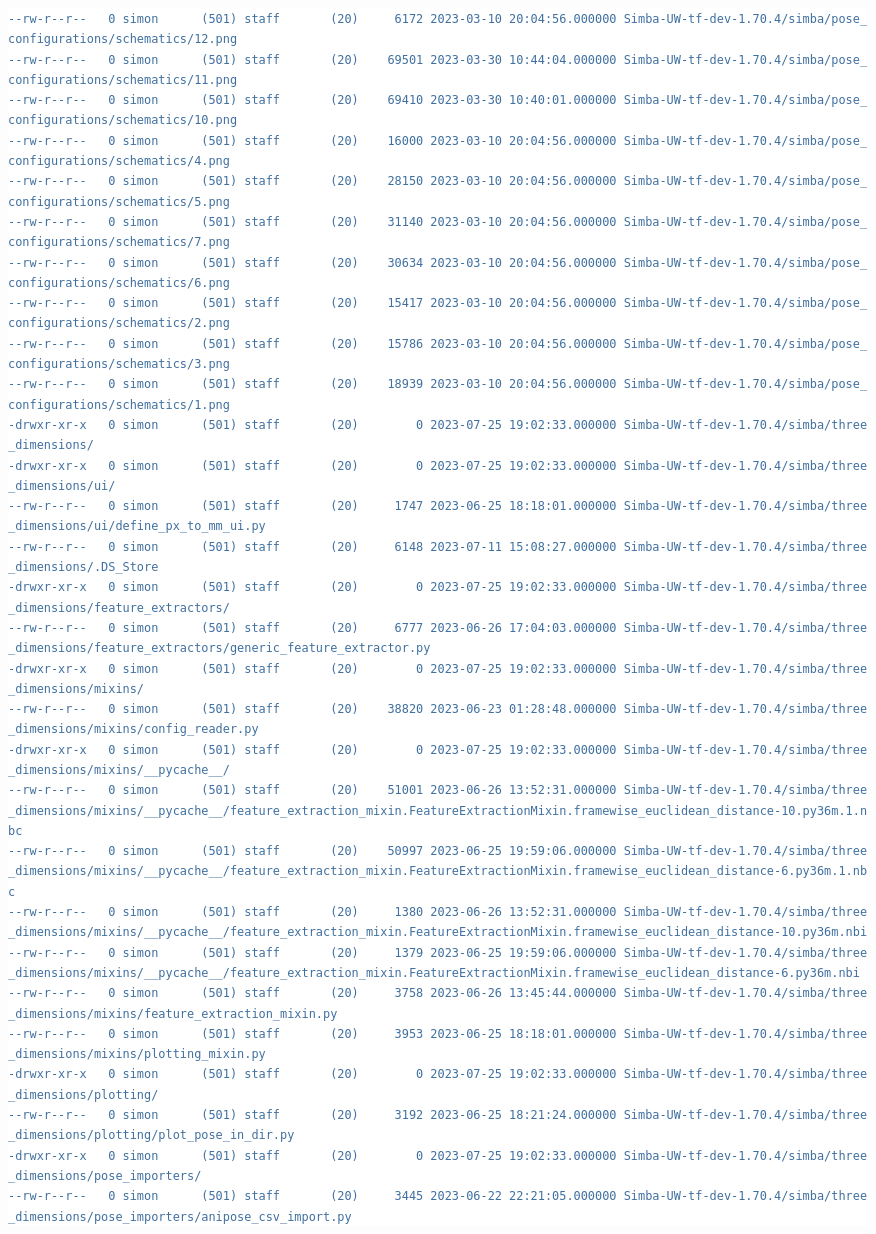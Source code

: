 ```diff
--rw-r--r--   0 simon      (501) staff       (20)     6172 2023-03-10 20:04:56.000000 Simba-UW-tf-dev-1.70.4/simba/pose_configurations/schematics/12.png
--rw-r--r--   0 simon      (501) staff       (20)    69501 2023-03-30 10:44:04.000000 Simba-UW-tf-dev-1.70.4/simba/pose_configurations/schematics/11.png
--rw-r--r--   0 simon      (501) staff       (20)    69410 2023-03-30 10:40:01.000000 Simba-UW-tf-dev-1.70.4/simba/pose_configurations/schematics/10.png
--rw-r--r--   0 simon      (501) staff       (20)    16000 2023-03-10 20:04:56.000000 Simba-UW-tf-dev-1.70.4/simba/pose_configurations/schematics/4.png
--rw-r--r--   0 simon      (501) staff       (20)    28150 2023-03-10 20:04:56.000000 Simba-UW-tf-dev-1.70.4/simba/pose_configurations/schematics/5.png
--rw-r--r--   0 simon      (501) staff       (20)    31140 2023-03-10 20:04:56.000000 Simba-UW-tf-dev-1.70.4/simba/pose_configurations/schematics/7.png
--rw-r--r--   0 simon      (501) staff       (20)    30634 2023-03-10 20:04:56.000000 Simba-UW-tf-dev-1.70.4/simba/pose_configurations/schematics/6.png
--rw-r--r--   0 simon      (501) staff       (20)    15417 2023-03-10 20:04:56.000000 Simba-UW-tf-dev-1.70.4/simba/pose_configurations/schematics/2.png
--rw-r--r--   0 simon      (501) staff       (20)    15786 2023-03-10 20:04:56.000000 Simba-UW-tf-dev-1.70.4/simba/pose_configurations/schematics/3.png
--rw-r--r--   0 simon      (501) staff       (20)    18939 2023-03-10 20:04:56.000000 Simba-UW-tf-dev-1.70.4/simba/pose_configurations/schematics/1.png
-drwxr-xr-x   0 simon      (501) staff       (20)        0 2023-07-25 19:02:33.000000 Simba-UW-tf-dev-1.70.4/simba/three_dimensions/
-drwxr-xr-x   0 simon      (501) staff       (20)        0 2023-07-25 19:02:33.000000 Simba-UW-tf-dev-1.70.4/simba/three_dimensions/ui/
--rw-r--r--   0 simon      (501) staff       (20)     1747 2023-06-25 18:18:01.000000 Simba-UW-tf-dev-1.70.4/simba/three_dimensions/ui/define_px_to_mm_ui.py
--rw-r--r--   0 simon      (501) staff       (20)     6148 2023-07-11 15:08:27.000000 Simba-UW-tf-dev-1.70.4/simba/three_dimensions/.DS_Store
-drwxr-xr-x   0 simon      (501) staff       (20)        0 2023-07-25 19:02:33.000000 Simba-UW-tf-dev-1.70.4/simba/three_dimensions/feature_extractors/
--rw-r--r--   0 simon      (501) staff       (20)     6777 2023-06-26 17:04:03.000000 Simba-UW-tf-dev-1.70.4/simba/three_dimensions/feature_extractors/generic_feature_extractor.py
-drwxr-xr-x   0 simon      (501) staff       (20)        0 2023-07-25 19:02:33.000000 Simba-UW-tf-dev-1.70.4/simba/three_dimensions/mixins/
--rw-r--r--   0 simon      (501) staff       (20)    38820 2023-06-23 01:28:48.000000 Simba-UW-tf-dev-1.70.4/simba/three_dimensions/mixins/config_reader.py
-drwxr-xr-x   0 simon      (501) staff       (20)        0 2023-07-25 19:02:33.000000 Simba-UW-tf-dev-1.70.4/simba/three_dimensions/mixins/__pycache__/
--rw-r--r--   0 simon      (501) staff       (20)    51001 2023-06-26 13:52:31.000000 Simba-UW-tf-dev-1.70.4/simba/three_dimensions/mixins/__pycache__/feature_extraction_mixin.FeatureExtractionMixin.framewise_euclidean_distance-10.py36m.1.nbc
--rw-r--r--   0 simon      (501) staff       (20)    50997 2023-06-25 19:59:06.000000 Simba-UW-tf-dev-1.70.4/simba/three_dimensions/mixins/__pycache__/feature_extraction_mixin.FeatureExtractionMixin.framewise_euclidean_distance-6.py36m.1.nbc
--rw-r--r--   0 simon      (501) staff       (20)     1380 2023-06-26 13:52:31.000000 Simba-UW-tf-dev-1.70.4/simba/three_dimensions/mixins/__pycache__/feature_extraction_mixin.FeatureExtractionMixin.framewise_euclidean_distance-10.py36m.nbi
--rw-r--r--   0 simon      (501) staff       (20)     1379 2023-06-25 19:59:06.000000 Simba-UW-tf-dev-1.70.4/simba/three_dimensions/mixins/__pycache__/feature_extraction_mixin.FeatureExtractionMixin.framewise_euclidean_distance-6.py36m.nbi
--rw-r--r--   0 simon      (501) staff       (20)     3758 2023-06-26 13:45:44.000000 Simba-UW-tf-dev-1.70.4/simba/three_dimensions/mixins/feature_extraction_mixin.py
--rw-r--r--   0 simon      (501) staff       (20)     3953 2023-06-25 18:18:01.000000 Simba-UW-tf-dev-1.70.4/simba/three_dimensions/mixins/plotting_mixin.py
-drwxr-xr-x   0 simon      (501) staff       (20)        0 2023-07-25 19:02:33.000000 Simba-UW-tf-dev-1.70.4/simba/three_dimensions/plotting/
--rw-r--r--   0 simon      (501) staff       (20)     3192 2023-06-25 18:21:24.000000 Simba-UW-tf-dev-1.70.4/simba/three_dimensions/plotting/plot_pose_in_dir.py
-drwxr-xr-x   0 simon      (501) staff       (20)        0 2023-07-25 19:02:33.000000 Simba-UW-tf-dev-1.70.4/simba/three_dimensions/pose_importers/
--rw-r--r--   0 simon      (501) staff       (20)     3445 2023-06-22 22:21:05.000000 Simba-UW-tf-dev-1.70.4/simba/three_dimensions/pose_importers/anipose_csv_import.py
```